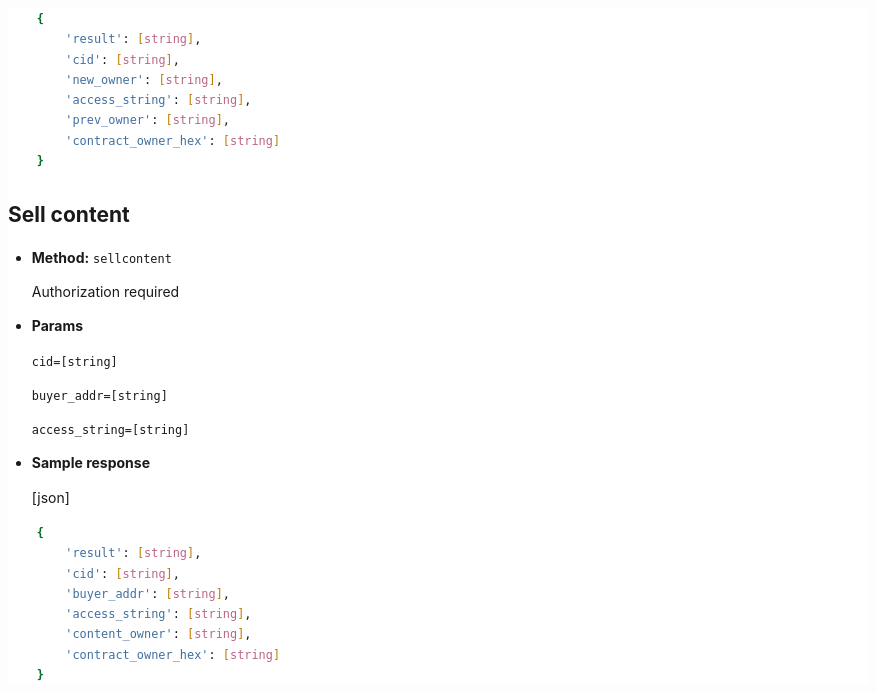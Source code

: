```bash
    {
        'result': [string], 
        'cid': [string], 
        'new_owner': [string], 
        'access_string': [string], 
        'prev_owner': [string], 
        'contract_owner_hex': [string]
    }
```


## Sell content

* **Method:** `sellcontent`

    Authorization required
  
* **Params**

    `cid=[string]`

    `buyer_addr=[string]`

    `access_string=[string]`

* **Sample response**

    [json]

```bash
    {
        'result': [string], 
        'cid': [string], 
        'buyer_addr': [string], 
        'access_string': [string], 
        'content_owner': [string], 
        'contract_owner_hex': [string]
    }
```
